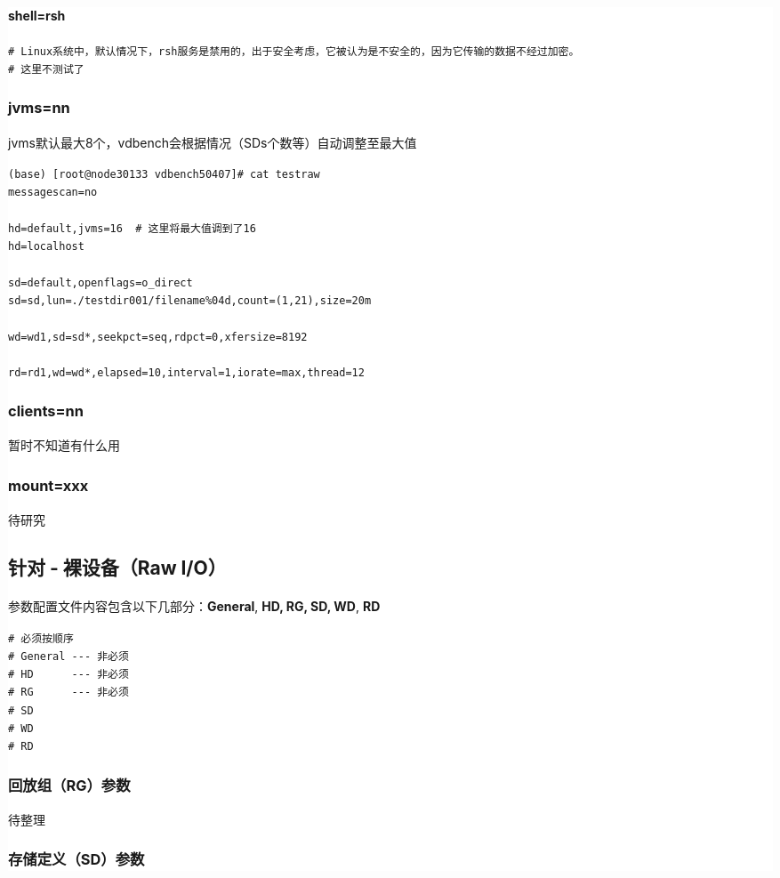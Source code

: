#### shell=rsh

```shell
# Linux系统中，默认情况下，rsh服务是禁用的，出于安全考虑，它被认为是不安全的，因为它传输的数据不经过加密。
# 这里不测试了
```

### jvms=nn

jvms默认最大8个，vdbench会根据情况（SDs个数等）自动调整至最大值

```shell
(base) [root@node30133 vdbench50407]# cat testraw 
messagescan=no

hd=default,jvms=16  # 这里将最大值调到了16
hd=localhost

sd=default,openflags=o_direct
sd=sd,lun=./testdir001/filename%04d,count=(1,21),size=20m

wd=wd1,sd=sd*,seekpct=seq,rdpct=0,xfersize=8192

rd=rd1,wd=wd*,elapsed=10,interval=1,iorate=max,thread=12
```

### clients=nn

暂时不知道有什么用

### mount=xxx

待研究

## 针对 - 裸设备（Raw I/O）

参数配置文件内容包含以下几部分：**General**, **HD, RG, SD, WD**, **RD**

```shell
# 必须按顺序
# General --- 非必须
# HD      --- 非必须
# RG      --- 非必须
# SD
# WD
# RD
```

### 回放组（RG）参数

待整理

### 存储定义（SD）参数
